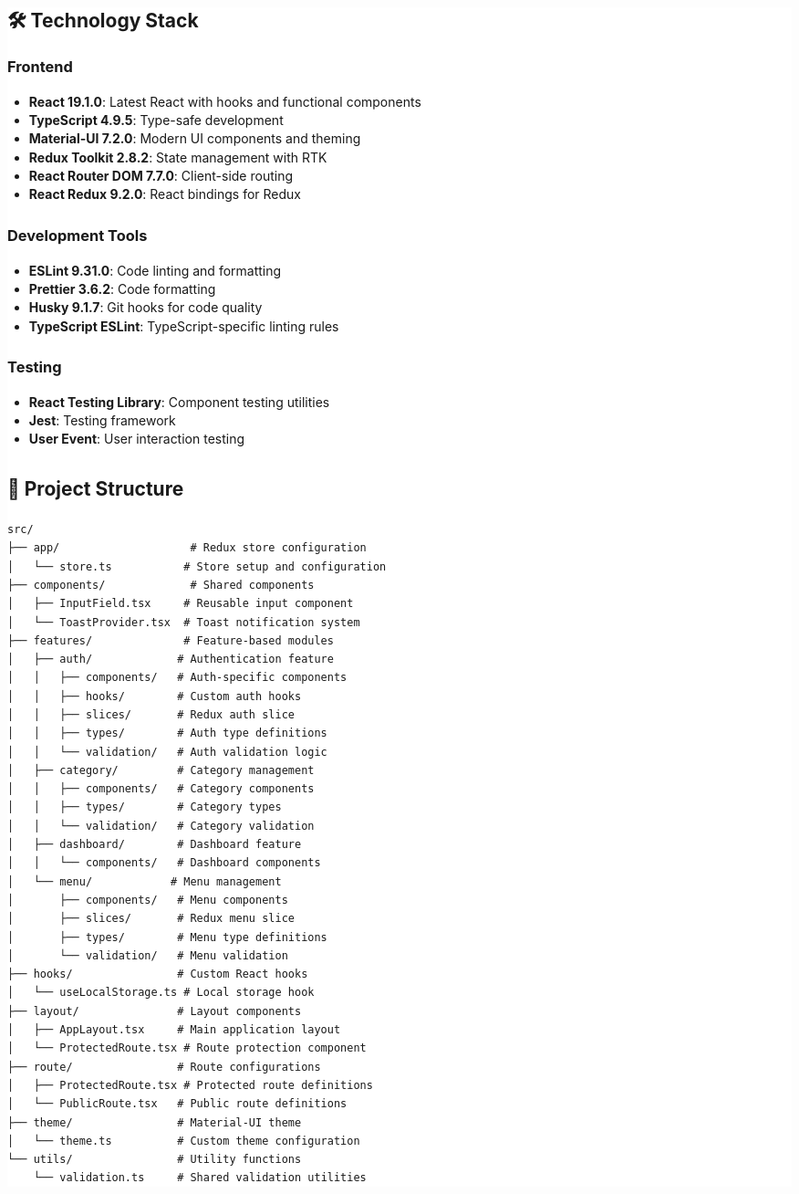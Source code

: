 ## 🛠️ Technology Stack

### Frontend

- **React 19.1.0**: Latest React with hooks and functional components
- **TypeScript 4.9.5**: Type-safe development
- **Material-UI 7.2.0**: Modern UI components and theming
- **Redux Toolkit 2.8.2**: State management with RTK
- **React Router DOM 7.7.0**: Client-side routing
- **React Redux 9.2.0**: React bindings for Redux

### Development Tools

- **ESLint 9.31.0**: Code linting and formatting
- **Prettier 3.6.2**: Code formatting
- **Husky 9.1.7**: Git hooks for code quality
- **TypeScript ESLint**: TypeScript-specific linting rules

### Testing

- **React Testing Library**: Component testing utilities
- **Jest**: Testing framework
- **User Event**: User interaction testing

## 📁 Project Structure

```
src/
├── app/                    # Redux store configuration
│   └── store.ts           # Store setup and configuration
├── components/             # Shared components
│   ├── InputField.tsx     # Reusable input component
│   └── ToastProvider.tsx  # Toast notification system
├── features/              # Feature-based modules
│   ├── auth/             # Authentication feature
│   │   ├── components/   # Auth-specific components
│   │   ├── hooks/        # Custom auth hooks
│   │   ├── slices/       # Redux auth slice
│   │   ├── types/        # Auth type definitions
│   │   └── validation/   # Auth validation logic
│   ├── category/         # Category management
│   │   ├── components/   # Category components
│   │   ├── types/        # Category types
│   │   └── validation/   # Category validation
│   ├── dashboard/        # Dashboard feature
│   │   └── components/   # Dashboard components
│   └── menu/            # Menu management
│       ├── components/   # Menu components
│       ├── slices/       # Redux menu slice
│       ├── types/        # Menu type definitions
│       └── validation/   # Menu validation
├── hooks/                # Custom React hooks
│   └── useLocalStorage.ts # Local storage hook
├── layout/               # Layout components
│   ├── AppLayout.tsx     # Main application layout
│   └── ProtectedRoute.tsx # Route protection component
├── route/                # Route configurations
│   ├── ProtectedRoute.tsx # Protected route definitions
│   └── PublicRoute.tsx   # Public route definitions
├── theme/                # Material-UI theme
│   └── theme.ts          # Custom theme configuration
└── utils/                # Utility functions
    └── validation.ts     # Shared validation utilities
```